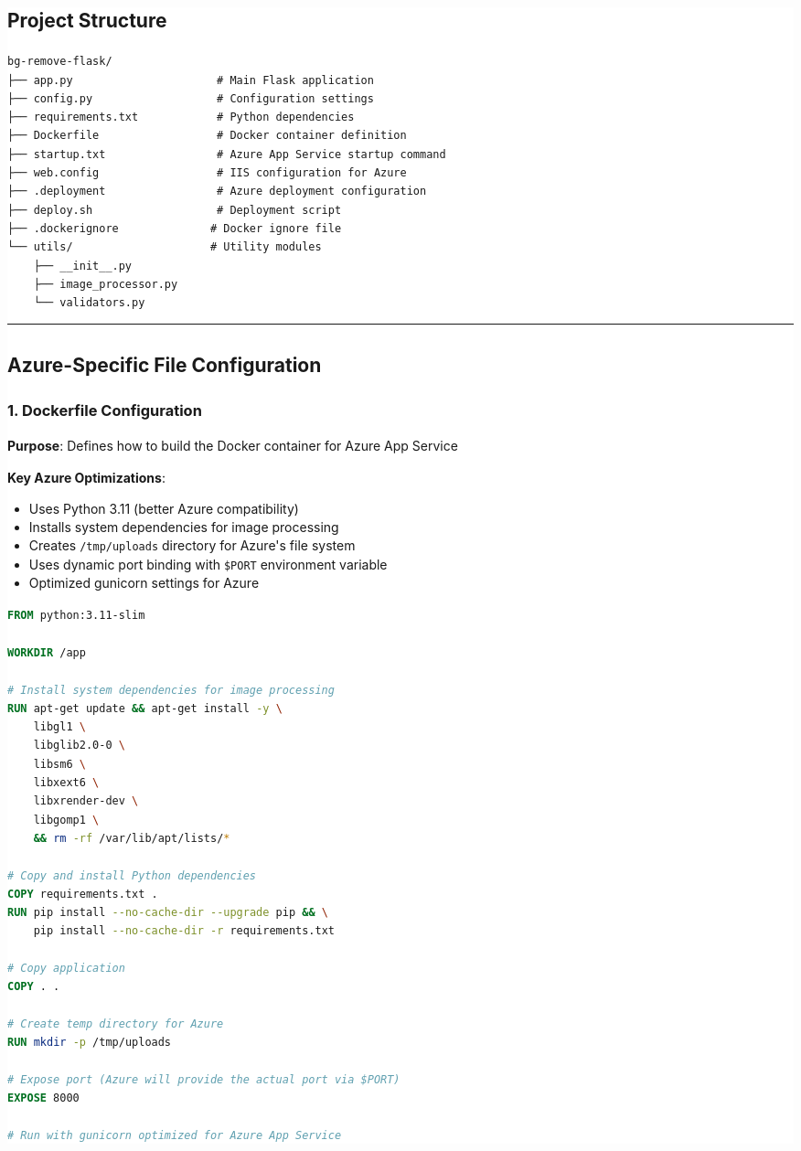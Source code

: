 
## Project Structure

```
bg-remove-flask/
├── app.py                      # Main Flask application
├── config.py                   # Configuration settings
├── requirements.txt            # Python dependencies
├── Dockerfile                  # Docker container definition
├── startup.txt                 # Azure App Service startup command
├── web.config                  # IIS configuration for Azure
├── .deployment                 # Azure deployment configuration
├── deploy.sh                   # Deployment script
├── .dockerignore              # Docker ignore file
└── utils/                     # Utility modules
    ├── __init__.py
    ├── image_processor.py
    └── validators.py
```

---

## Azure-Specific File Configuration

### 1. Dockerfile Configuration

**Purpose**: Defines how to build the Docker container for Azure App Service

**Key Azure Optimizations**:
- Uses Python 3.11 (better Azure compatibility)
- Installs system dependencies for image processing
- Creates `/tmp/uploads` directory for Azure's file system
- Uses dynamic port binding with `$PORT` environment variable
- Optimized gunicorn settings for Azure

```dockerfile
FROM python:3.11-slim

WORKDIR /app

# Install system dependencies for image processing
RUN apt-get update && apt-get install -y \
    libgl1 \
    libglib2.0-0 \
    libsm6 \
    libxext6 \
    libxrender-dev \
    libgomp1 \
    && rm -rf /var/lib/apt/lists/*

# Copy and install Python dependencies
COPY requirements.txt .
RUN pip install --no-cache-dir --upgrade pip && \
    pip install --no-cache-dir -r requirements.txt

# Copy application
COPY . .

# Create temp directory for Azure
RUN mkdir -p /tmp/uploads

# Expose port (Azure will provide the actual port via $PORT)
EXPOSE 8000

# Run with gunicorn optimized for Azure App Service
```